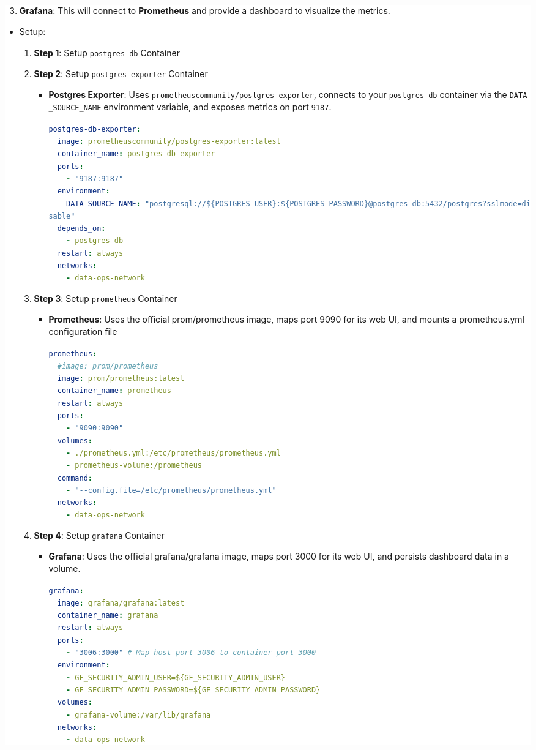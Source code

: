   3. **Grafana**: This will connect to **Prometheus** and provide a dashboard to visualize the metrics.

- Setup:

  1. **Step 1**: Setup `postgres-db` Container
  2. **Step 2**: Setup `postgres-exporter` Container

     - **Postgres Exporter**: Uses `prometheuscommunity/postgres-exporter`, connects to your `postgres-db` container via the `DATA_SOURCE_NAME` environment variable, and exposes metrics on port `9187`.
       ```yml
       postgres-db-exporter:
         image: prometheuscommunity/postgres-exporter:latest
         container_name: postgres-db-exporter
         ports:
           - "9187:9187"
         environment:
           DATA_SOURCE_NAME: "postgresql://${POSTGRES_USER}:${POSTGRES_PASSWORD}@postgres-db:5432/postgres?sslmode=disable"
         depends_on:
           - postgres-db
         restart: always
         networks:
           - data-ops-network
       ```

  3. **Step 3**: Setup `prometheus` Container

     - **Prometheus**: Uses the official prom/prometheus image, maps port 9090 for its web UI, and mounts a prometheus.yml configuration file
       ```yml
       prometheus:
         #image: prom/prometheus
         image: prom/prometheus:latest
         container_name: prometheus
         restart: always
         ports:
           - "9090:9090"
         volumes:
           - ./prometheus.yml:/etc/prometheus/prometheus.yml
           - prometheus-volume:/prometheus
         command:
           - "--config.file=/etc/prometheus/prometheus.yml"
         networks:
           - data-ops-network
       ```

  4. **Step 4**: Setup `grafana` Container

     - **Grafana**: Uses the official grafana/grafana image, maps port 3000 for its web UI, and persists dashboard data in a volume.
       ```yml
       grafana:
         image: grafana/grafana:latest
         container_name: grafana
         restart: always
         ports:
           - "3006:3000" # Map host port 3006 to container port 3000
         environment:
           - GF_SECURITY_ADMIN_USER=${GF_SECURITY_ADMIN_USER}
           - GF_SECURITY_ADMIN_PASSWORD=${GF_SECURITY_ADMIN_PASSWORD}
         volumes:
           - grafana-volume:/var/lib/grafana
         networks:
           - data-ops-network
       ```
